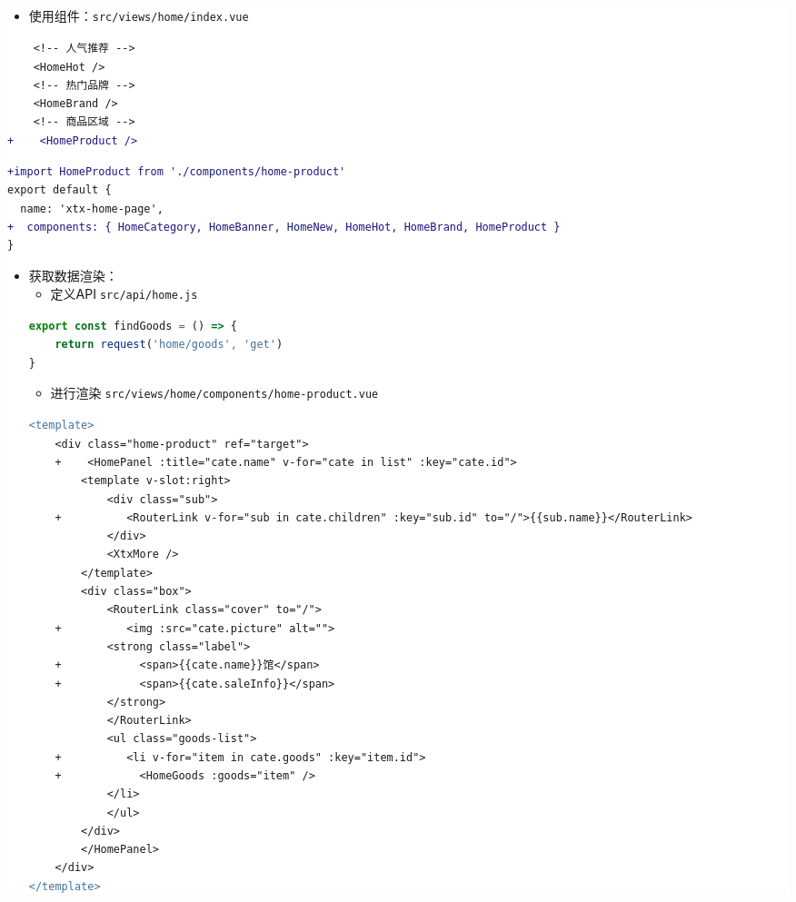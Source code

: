 - 使用组件：`src/views/home/index.vue`
```diff
    <!-- 人气推荐 -->
    <HomeHot />
    <!-- 热门品牌 -->
    <HomeBrand />
    <!-- 商品区域 -->
+    <HomeProduct />
```

```diff
+import HomeProduct from './components/home-product'
export default {
  name: 'xtx-home-page',
+  components: { HomeCategory, HomeBanner, HomeNew, HomeHot, HomeBrand, HomeProduct }
}
```

- 获取数据渲染：
    - 定义API `src/api/home.js`
    ```js
    export const findGoods = () => {
        return request('home/goods', 'get')
    }
    ```
    - 进行渲染 `src/views/home/components/home-product.vue`
    ```diff
    <template>
        <div class="home-product" ref="target">
        +    <HomePanel :title="cate.name" v-for="cate in list" :key="cate.id">
            <template v-slot:right>
                <div class="sub">
        +          <RouterLink v-for="sub in cate.children" :key="sub.id" to="/">{{sub.name}}</RouterLink>
                </div>
                <XtxMore />
            </template>
            <div class="box">
                <RouterLink class="cover" to="/">
        +          <img :src="cate.picture" alt="">
                <strong class="label">
        +            <span>{{cate.name}}馆</span>
        +            <span>{{cate.saleInfo}}</span>
                </strong>
                </RouterLink>
                <ul class="goods-list">
        +          <li v-for="item in cate.goods" :key="item.id">
        +            <HomeGoods :goods="item" />
                </li>
                </ul>
            </div>
            </HomePanel>
        </div>
    </template>
